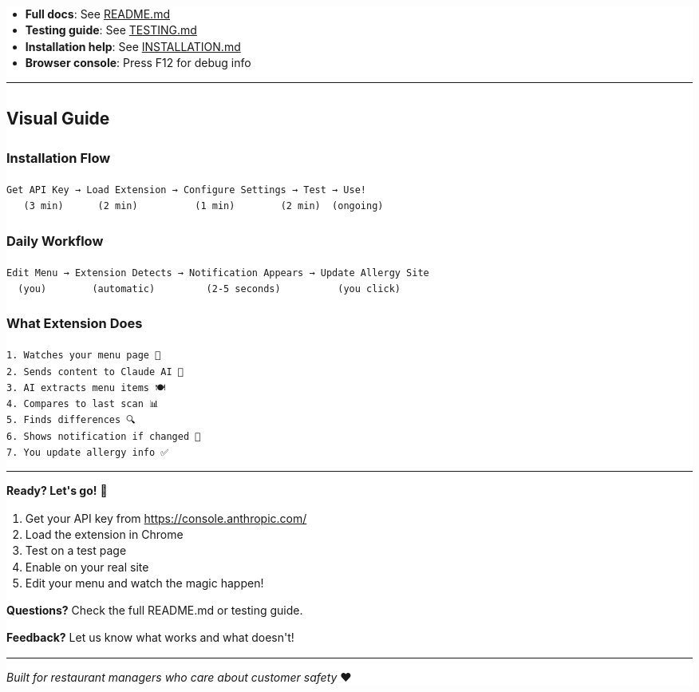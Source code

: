 - **Full docs**: See [README.md](README.md)
- **Testing guide**: See [TESTING.md](TESTING.md)
- **Installation help**: See [INSTALLATION.md](INSTALLATION.md)
- **Browser console**: Press F12 for debug info

---

## Visual Guide

### Installation Flow
```
Get API Key → Load Extension → Configure Settings → Test → Use!
   (3 min)      (2 min)          (1 min)        (2 min)  (ongoing)
```

### Daily Workflow
```
Edit Menu → Extension Detects → Notification Appears → Update Allergy Site
  (you)        (automatic)         (2-5 seconds)          (you click)
```

### What Extension Does
```
1. Watches your menu page 👀
2. Sends content to Claude AI 🤖
3. AI extracts menu items 🍽️
4. Compares to last scan 📊
5. Finds differences 🔍
6. Shows notification if changed 🔔
7. You update allergy info ✅
```

---

**Ready? Let's go!** 🚀

1. Get your API key from https://console.anthropic.com/
2. Load the extension in Chrome
3. Test on a test page
4. Enable on your real site
5. Edit your menu and watch the magic happen!

**Questions?** Check the full README.md or testing guide.

**Feedback?** Let us know what works and what doesn't!

---

*Built for restaurant managers who care about customer safety* ❤️
